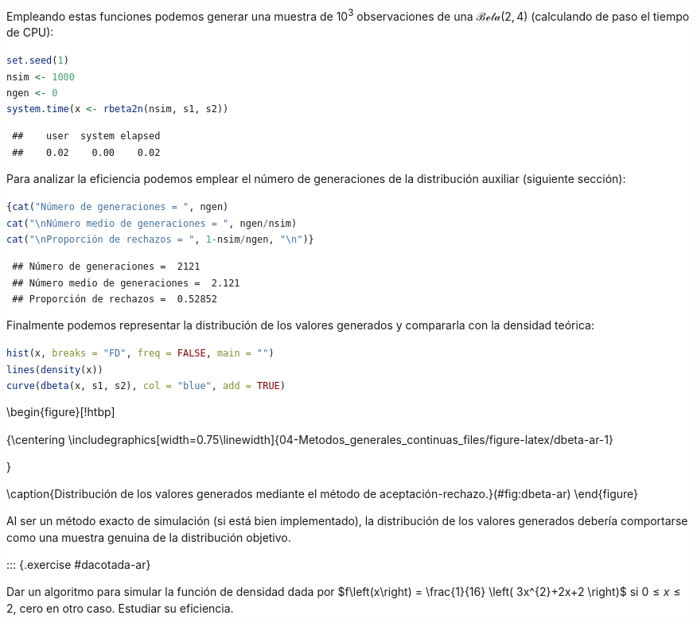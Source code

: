 Empleando estas funciones podemos generar una muestra de $10^3$ observaciones de una $\mathcal{Beta}(2, 4)$ (calculando de paso el tiempo de CPU):


``` r
set.seed(1)
nsim <- 1000
ngen <- 0
system.time(x <- rbeta2n(nsim, s1, s2))
```

```
 ##    user  system elapsed 
 ##    0.02    0.00    0.02
```

Para analizar la eficiencia podemos emplear el número de generaciones de la distribución auxiliar (siguiente sección):


``` r
{cat("Número de generaciones = ", ngen)
cat("\nNúmero medio de generaciones = ", ngen/nsim)
cat("\nProporción de rechazos = ", 1-nsim/ngen, "\n")}
```

```
 ## Número de generaciones =  2121
 ## Número medio de generaciones =  2.121
 ## Proporción de rechazos =  0.52852
```

Finalmente podemos representar la distribución de los valores generados y compararla con la densidad teórica:


``` r
hist(x, breaks = "FD", freq = FALSE, main = "")
lines(density(x))
curve(dbeta(x, s1, s2), col = "blue", add = TRUE)
```

\begin{figure}[!htbp]

{\centering \includegraphics[width=0.75\linewidth]{04-Metodos_generales_continuas_files/figure-latex/dbeta-ar-1} 

}

\caption{Distribución de los valores generados mediante el método de aceptación-rechazo.}(\#fig:dbeta-ar)
\end{figure}

Al ser un método exacto de simulación (si está bien implementado), la distribución de los valores generados debería comportarse como una muestra genuina de la distribución objetivo.


::: {.exercise #dacotada-ar}
<br>

Dar un algoritmo para simular la función de densidad dada por 
$f\left(x\right) = \frac{1}{16} \left( 3x^{2}+2x+2 \right)$ si
$0 \le x \le 2$, cero en otro caso. Estudiar su eficiencia.


[^04-inversion-1]: Esta distribución también se puede generar fácilmente simulando una distribución exponencial y asignando un signo positivo o negativo con equiprobabilidad (ver Ejemplo \@ref(exm:dexp-mix)) y función [`simres::rdexp()`](https://rubenfcasal.github.io/simres/reference/ddexp.html) (fichero [*ddexp.R*](R/ddexp.R)).
[^04-inversion-2]: R emplea una aproximación similar, basada en el algoritmo de @wichura1988 más preciso, y que está implementado en el fichero fuente [qnorm.c](https://svn.r-project.org/R/trunk/src/nmath/qnorm.c).
[^04-AR-1]: Una cuasi-densidad es cualquier función no negativa $f^{\ast}(x) \geq 0$ integrable. Por tanto, si $k = \int_{-\infty}^{+\infty}f^{\ast}(x)dx$ es el área bajo esta curva, denominada *constante normalizadora*, entonces $f(x) = \frac{1}{k}f^{\ast}(x)$ es una densidad.
[^04-AR-2]: Si $\alpha$ o $\beta$ son iguales a 1 puede simularse fácilmente por el método de inversión y si alguno es menor que 1 esta densidad no está acotada.
[^04-AR-4]: La condición $\tilde{c} \cdot U \cdot g(T) \leq f^{\ast}(T)$ del algoritmo general, se puede reescribir como $\tilde{c} \cdot U \leq f^{\ast}(T) / g(T)$.
[^composicion-1]: En ocasiones se hace un reciclado de los números aleatorios, es decir, solo se genera la uniforme $U$ y se obtiene $V$ a partir de ella. Por ejemplo, $V=2U$ si $U \le 0.5$ y $V=2(U-0.5)$ si $U > 0.5$.
[^04-notables-cont-1]: Cuidado con la notación y la parametrización empleadas, puede variar entre referencias. 
[^04-notables-cont-2]: R implementa este algoritmo en el fichero fuente [rbeta.c](https://svn.r-project.org/R/trunk/src/nmath/rbeta.c).